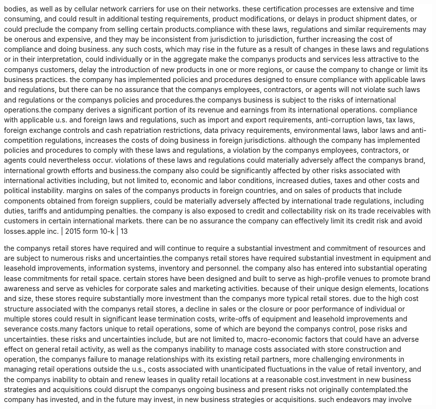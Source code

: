bodies, as well as by cellular network carriers for use on their networks. these certification processes are extensive and time consuming, and could result in additional testing requirements, product modifications, or delays in product shipment
dates, or could preclude the company from selling certain products.compliance with these laws, regulations and similar requirements may be onerous
and expensive, and they may be inconsistent from jurisdiction to jurisdiction, further increasing the cost of compliance and doing business. any such costs, which may rise in the future as a result of changes in these laws and regulations or in
their interpretation, could individually or in the aggregate make the companys products and services less attractive to the companys customers, delay the introduction of new products in one or more regions, or cause the company to change
or limit its business practices. the company has implemented policies and procedures designed to ensure compliance with applicable laws and regulations, but there can be no assurance that the companys employees, contractors, or agents will not
violate such laws and regulations or the companys policies and procedures.the companys business is subject to the risks of
international operations.the company derives a significant portion of its revenue and earnings from its international operations. compliance
with applicable u.s. and foreign laws and regulations, such as import and export requirements, anti-corruption laws, tax laws, foreign exchange controls and cash repatriation restrictions, data privacy requirements, environmental laws, labor laws
and anti-competition regulations, increases the costs of doing business in foreign jurisdictions. although the company has implemented policies and procedures to comply with these laws and regulations, a violation by the companys employees,
contractors, or agents could nevertheless occur. violations of these laws and regulations could materially adversely affect the companys brand, international growth efforts and business.the company also could be significantly affected by other risks associated with international activities including, but not limited to, economic and
labor conditions, increased duties, taxes and other costs and political instability. margins on sales of the companys products in foreign countries, and on sales of products that include components obtained from foreign suppliers, could be
materially adversely affected by international trade regulations, including duties, tariffs and antidumping penalties. the company is also exposed to credit and collectability risk on its trade receivables with customers in certain international
markets. there can be no assurance the company can effectively limit its credit risk and avoid losses.apple inc. | 2015 form 10-k | 13



the companys retail stores have required and will continue to require a substantial
investment and commitment of resources and are subject to numerous risks and uncertainties.the companys retail stores have required
substantial investment in equipment and leasehold improvements, information systems, inventory and personnel. the company also has entered into substantial operating lease commitments for retail space. certain stores have been designed and built to
serve as high-profile venues to promote brand awareness and serve as vehicles for corporate sales and marketing activities. because of their unique design elements, locations and size, these stores require substantially more investment than the
companys more typical retail stores. due to the high cost structure associated with the companys retail stores, a decline in sales or the closure or poor performance of individual or multiple stores could result in significant lease
termination costs, write-offs of equipment and leasehold improvements and severance costs.many factors unique to retail operations, some of which
are beyond the companys control, pose risks and uncertainties. these risks and uncertainties include, but are not limited to, macro-economic factors that could have an adverse effect on general retail activity, as well as the companys
inability to manage costs associated with store construction and operation, the companys failure to manage relationships with its existing retail partners, more challenging environments in managing retail operations outside the u.s., costs
associated with unanticipated fluctuations in the value of retail inventory, and the companys inability to obtain and renew leases in quality retail locations at a reasonable cost.investment in new business strategies and acquisitions could disrupt the companys ongoing business and present risks not originally
contemplated.the company has invested, and in the future may invest, in new business strategies or acquisitions. such endeavors may involve
